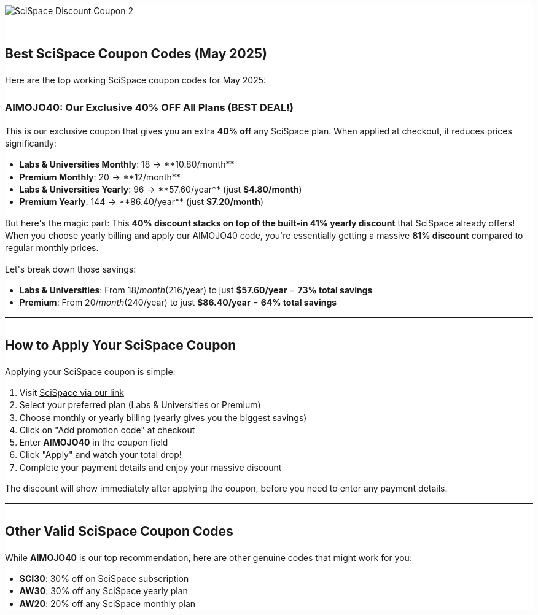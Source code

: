 [![SciSpace Discount Coupon 2](https://res.cloudinary.com/drzqec0oi/image/upload/v1747313907/SciSpace_Discount_Coupon_2_tspscf.jpg)](https://scispace.com/?via=affinco)

---

## Best SciSpace Coupon Codes (May 2025)

Here are the top working SciSpace coupon codes for May 2025:

### **AIMOJO40: Our Exclusive 40% OFF All Plans (BEST DEAL!)**

This is our exclusive coupon that gives you an extra **40% off** any SciSpace plan. When applied at checkout, it reduces prices significantly:

- **Labs & Universities Monthly**: $18 → **$10.80/month**  
- **Premium Monthly**: $20 → **$12/month**  
- **Labs & Universities Yearly**: $96 → **$57.60/year** (just **$4.80/month**)  
- **Premium Yearly**: $144 → **$86.40/year** (just **$7.20/month**)

But here's the magic part: This **40% discount stacks on top of the built-in 41% yearly discount** that SciSpace already offers! When you choose yearly billing and apply our AIMOJO40 code, you're essentially getting a massive **81% discount** compared to regular monthly prices.

Let's break down those savings:
- **Labs & Universities**: From $18/month ($216/year) to just **$57.60/year** = **73% total savings**  
- **Premium**: From $20/month ($240/year) to just **$86.40/year** = **64% total savings**


---

## How to Apply Your SciSpace Coupon

Applying your SciSpace coupon is simple:

1. Visit [SciSpace via our link](https://scispace.com/?via=affinco)  
2. Select your preferred plan (Labs & Universities or Premium)  
3. Choose monthly or yearly billing (yearly gives you the biggest savings)  
4. Click on "Add promotion code" at checkout  
5. Enter **AIMOJO40** in the coupon field  
6. Click "Apply" and watch your total drop!  
7. Complete your payment details and enjoy your massive discount  

The discount will show immediately after applying the coupon, before you need to enter any payment details.

---

## Other Valid SciSpace Coupon Codes

While **AIMOJO40** is our top recommendation, here are other genuine codes that might work for you:

- **SCI30**: 30% off on SciSpace subscription  
- **AW30**: 30% off any SciSpace yearly plan  
- **AW20**: 20% off any SciSpace monthly plan  
